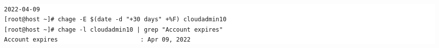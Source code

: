   ```console
  2022-04-09
  [root@host ~]# chage -E $(date -d "+30 days" +%F) cloudadmin10
  [root@host ~]# chage -l cloudadmin10 | grep "Account expires"
  Account expires						: Apr 09, 2022
  ```
  
